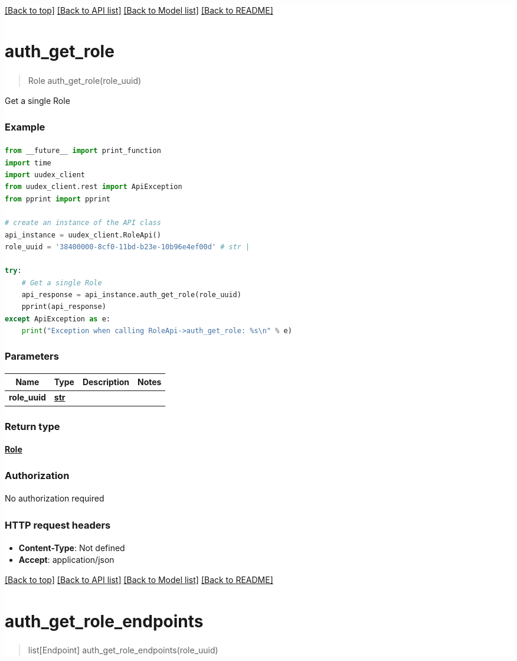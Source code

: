 [[Back to top]](#) [[Back to API list]](../README.md#documentation-for-api-endpoints) [[Back to Model list]](../README.md#documentation-for-models) [[Back to README]](../README.md)

# **auth_get_role**
> Role auth_get_role(role_uuid)

Get a single Role

### Example
```python
from __future__ import print_function
import time
import uudex_client
from uudex_client.rest import ApiException
from pprint import pprint

# create an instance of the API class
api_instance = uudex_client.RoleApi()
role_uuid = '38400000-8cf0-11bd-b23e-10b96e4ef00d' # str | 

try:
    # Get a single Role
    api_response = api_instance.auth_get_role(role_uuid)
    pprint(api_response)
except ApiException as e:
    print("Exception when calling RoleApi->auth_get_role: %s\n" % e)
```

### Parameters

Name | Type | Description  | Notes
------------- | ------------- | ------------- | -------------
 **role_uuid** | [**str**](.md)|  | 

### Return type

[**Role**](Role.md)

### Authorization

No authorization required

### HTTP request headers

 - **Content-Type**: Not defined
 - **Accept**: application/json

[[Back to top]](#) [[Back to API list]](../README.md#documentation-for-api-endpoints) [[Back to Model list]](../README.md#documentation-for-models) [[Back to README]](../README.md)

# **auth_get_role_endpoints**
> list[Endpoint] auth_get_role_endpoints(role_uuid)

